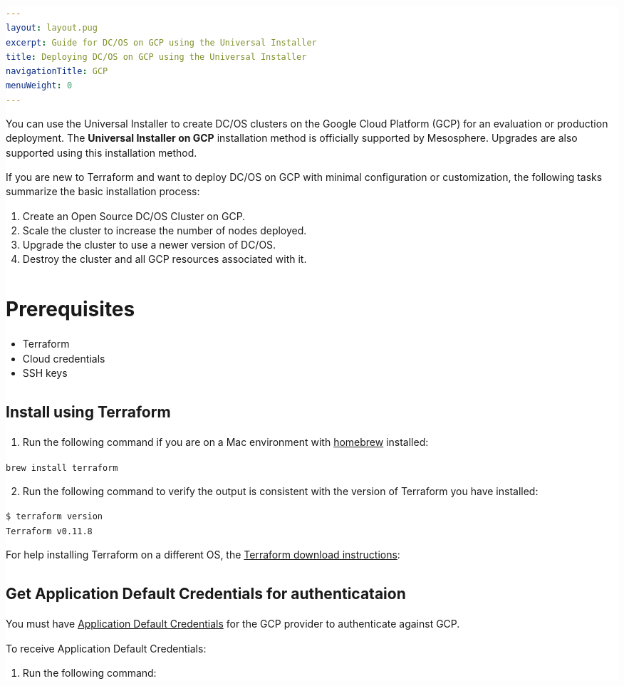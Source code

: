 ```yaml
---
layout: layout.pug
excerpt: Guide for DC/OS on GCP using the Universal Installer
title: Deploying DC/OS on GCP using the Universal Installer
navigationTitle: GCP
menuWeight: 0
---
```


You can use the Universal Installer to create DC/OS clusters on the Google Cloud Platform (GCP) for an evaluation or production deployment. The **Universal Installer on GCP** installation method is officially supported by Mesosphere. Upgrades are also supported using this installation method.

If you are new to Terraform and want to deploy DC/OS on GCP with minimal configuration or customization, the following tasks summarize the basic installation process:

1) Create an Open Source DC/OS Cluster on GCP.
2) Scale the cluster to increase the number of nodes deployed.
3) Upgrade the cluster to use a newer version of DC/OS.
4) Destroy the cluster and all GCP resources associated with it.

# Prerequisites
- Terraform
- Cloud credentials
- SSH keys

## Install using Terraform
1) Run the following command if you are on a Mac environment with [homebrew](https://brew.sh/) installed:

  ```bash
  brew install terraform
  ```

2) Run the following command to verify the output is consistent with the version of Terraform you have installed:

  ```bash
  $ terraform version
  Terraform v0.11.8
  ```

For help installing Terraform on a different OS, the [Terraform download instructions](https://www.terraform.io/downloads.html):

## Get Application Default Credentials for authenticataion
You must have [Application Default Credentials](https://cloud.google.com/sdk/gcloud/reference/auth/application-default/login) for the GCP provider to authenticate against GCP.

To receive Application Default Credentials:
1) Run the following command:  
